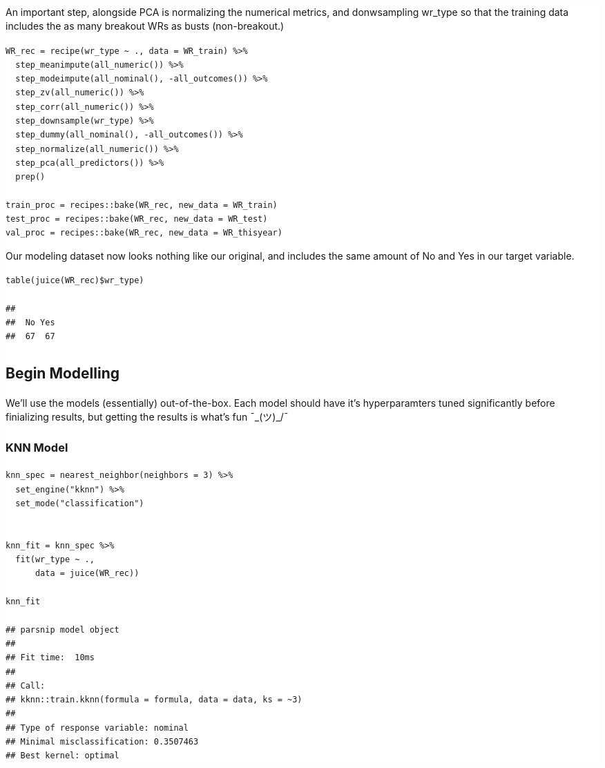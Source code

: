 An important step, alongside PCA is normalizing the numerical metrics,
and donwsampling wr\_type so that the training data includes the as many
breakout WRs as busts (non-breakout.)

    WR_rec = recipe(wr_type ~ ., data = WR_train) %>%
      step_meanimpute(all_numeric()) %>%
      step_modeimpute(all_nominal(), -all_outcomes()) %>%
      step_zv(all_numeric()) %>%
      step_corr(all_numeric()) %>%
      step_downsample(wr_type) %>%
      step_dummy(all_nominal(), -all_outcomes()) %>%
      step_normalize(all_numeric()) %>%
      step_pca(all_predictors()) %>%
      prep()

    train_proc = recipes::bake(WR_rec, new_data = WR_train)
    test_proc = recipes::bake(WR_rec, new_data = WR_test)
    val_proc = recipes::bake(WR_rec, new_data = WR_thisyear)

Our modeling dataset now looks nothing like our original, and includes
the same amount of No and Yes in our target variable.

    table(juice(WR_rec)$wr_type)

    ## 
    ##  No Yes 
    ##  67  67

Begin Modelling
---------------

We’ll use the models (essentially) out-of-the-box. Each model should
have it’s hyperparamters tuned significantly before finializing results,
but getting the results is what’s fun ¯\_(ツ)\_/¯

### KNN Model

    knn_spec = nearest_neighbor(neighbors = 3) %>%
      set_engine("kknn") %>%
      set_mode("classification")


    knn_fit = knn_spec %>%
      fit(wr_type ~ .,
          data = juice(WR_rec))
      
    knn_fit

    ## parsnip model object
    ## 
    ## Fit time:  10ms 
    ## 
    ## Call:
    ## kknn::train.kknn(formula = formula, data = data, ks = ~3)
    ## 
    ## Type of response variable: nominal
    ## Minimal misclassification: 0.3507463
    ## Best kernel: optimal